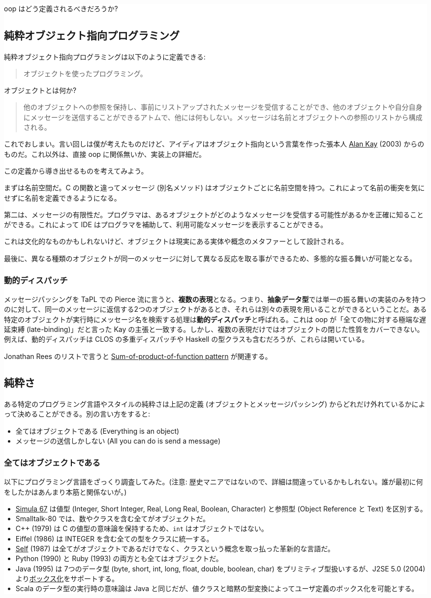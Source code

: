   [1]: http://www.purl.org/stefan_ram/pub/doc_kay_oop_en
  [2]: http://mumble.net/~jar/articles/oo.html
  [3]: http://staff.um.edu.mt/jskl1/talk.html#Data
  [5]: http://docs.selflanguage.org/4.4/langref.html
  [6]: http://docs.oracle.com/javase/1.5.0/docs/guide/language/autoboxing.html

oop はどう定義されるべきだろうか?

## 純粋オブジェクト指向プログラミング

純粋オブジェクト指向プログラミングは以下のように定義できる:

> オブジェクトを使ったプログラミング。

オブジェクトとは何か?

> 他のオブジェクトへの参照を保持し、事前にリストアップされたメッセージを受信することができ、他のオブジェクトや自分自身にメッセージを送信することができるアトムで、他には何もしない。メッセージは名前とオブジェクトへの参照のリストから構成される。

これでおしまい。言い回しは僕が考えたものだけど、アイディアはオブジェクト指向という言葉を作った張本人 [Alan Kay][1] (2003) からのものだ。これ以外は、直接 oop に関係無いか、実装上の詳細だ。

この定義から導き出せるものを考えてみよう。

まずは名前空間だ。C の関数と違ってメッセージ (別名メソッド) はオブジェクトごとに名前空間を持つ。これによって名前の衝突を気にせずに名前を定義できるようになる。

第二は、メッセージの有限性だ。プログラマは、あるオブジェクトがどのようなメッセージを受信する可能性があるかを正確に知ることができる。これによって IDE はプログラマを補助して、利用可能なメッセージを表示することができる。

これは文化的なものかもしれないけど、オブジェクトは現実にある実体や概念のメタファーとして設計される。

最後に、異なる種類のオブジェクトが同一のメッセージに対して異なる反応を取る事ができるため、多態的な振る舞いが可能となる。

### 動的ディスパッチ

メッセージパッシングを TaPL での Pierce 流に言うと、**複数の表現**となる。つまり、**抽象データ型**では単一の振る舞いの実装のみを持つのに対して、同一のメッセージに返信する2つのオブジェクトがあるとき、それらは別々の表現を用いることができるということだ。ある特定のオブジェクトが実行時にメッセージ名を検索する処理は**動的ディスパッチ**と呼ばれる。これは oop が「全ての物に対する極端な遅延束縛 (late-binding)」だと言った Kay の主張と一致する。しかし、複数の表現だけではオブジェクトの閉じた性質をカバーできない。例えば、動的ディスパッチは CLOS の多重ディスパッチや Haskell の型クラスも含むだろうが、これらは開いている。

Jonathan Rees のリストで言うと [Sum-of-product-of-function pattern][2] が関連する。

## 純粋さ

ある特定のプログラミング言語やスタイルの純粋さは上記の定義 (オブジェクトとメッセージパッシング) からどれだけ外れているかによって決めることができる。別の言い方をすると:

- 全てはオブジェクトである (Everything is an object)
- メッセージの送信しかしない (All you can do is send a message)

### 全てはオブジェクトである

以下にプログラミング言語をざっくり調査してみた。(注意: 歴史マニアではないので、詳細は間違っているかもしれない。誰が最初に何をしたかはあんまり本筋と関係ないが。)

- [Simula 67][3] は値型 (Integer, Short Integer, Real, Long Real, Boolean, Character) と参照型 (Object Reference と Text) を区別する。
- Smalltalk-80 では、数やクラスを含む全てがオブジェクトだ。
- C++ (1979) は C の値型の意味論を保持するため、`int` はオブジェクトではない。
- Eiffel (1986) は INTEGER を含む全ての型をクラスに統一する。
- [Self][5] (1987) は全てがオブジェクトであるだけでなく、クラスという概念を取っ払った革新的な言語だ。
- Python (1990) と Ruby (1993) の両方とも全てはオブジェクトだ。
- Java (1995) は 7つのデータ型 (byte, short, int, long, float, double, boolean, char) をプリミティブ型扱いするが、J2SE 5.0 (2004) より[ボックス化][6]をサポートする。
- Scala のデータ型の実行時の意味論は Java と同じだが、値クラスと暗黙の型変換によってユーザ定義のボックス化を可能とする。
